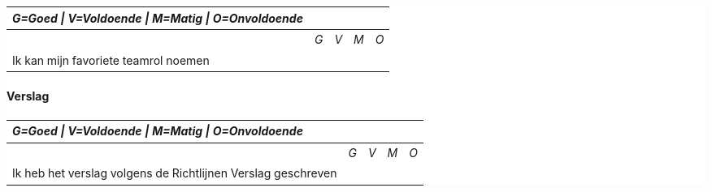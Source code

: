 | *G=Goed \| V=Voldoende \| M=Matig \| O=Onvoldoende* |     |     |     |     |
|:----------------------------------------------------|:----|:----|:----|:----|
|                                                     | *G* | *V* | *M* | *O* |
| Ik kan mijn favoriete teamrol noemen                |     |     |     |     |

#### Verslag

| *G=Goed \| V=Voldoende \| M=Matig \| O=Onvoldoende*          |     |     |     |     |
|:-------------------------------------------------------------|:----|:----|:----|:----|
|                                                              | *G* | *V* | *M* | *O* |
| Ik heb het verslag volgens de Richtlijnen Verslag geschreven |     |     |     |     |
